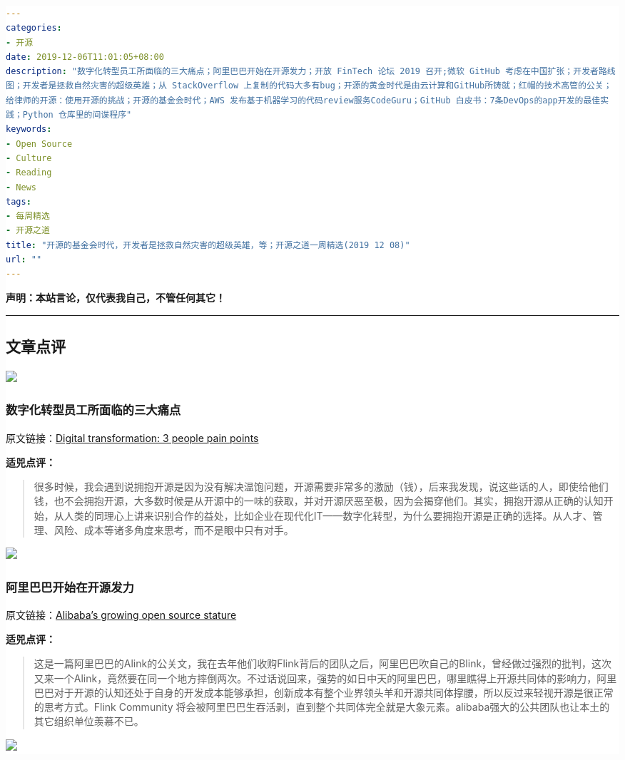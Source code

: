 ```yaml
---
categories:
- 开源
date: 2019-12-06T11:01:05+08:00
description: "数字化转型员工所面临的三大痛点；阿里巴巴开始在开源发力；开放 FinTech 论坛 2019 召开;微软 GitHub 考虑在中国扩张；开发者路线图；开发者是拯救自然灾害的超级英雄；从 StackOverflow 上复制的代码大多有bug；开源的黄金时代是由云计算和GitHub所铸就；红帽的技术高管的公关；给律师的开源：使用开源的挑战；开源的基金会时代；AWS 发布基于机器学习的代码review服务CodeGuru；GitHub 白皮书：7条DevOps的app开发的最佳实践；Python 仓库里的间谍程序"
keywords:
- Open Source
- Culture
- Reading
- News
tags:
- 每周精选
- 开源之道
title: "开源的基金会时代，开发者是拯救自然灾害的超级英雄，等；开源之道一周精选(2019 12 08)"
url: ""
---
```

**声明：本站言论，仅代表我自己，不管任何其它！**

---

## 文章点评

![](https://enterprisersproject.com/sites/default/files/styles/620x350/public/cio_digital_transformation_advice.png?itok=WgClTEub)

### 数字化转型员工所面临的三大痛点

原文链接：[Digital transformation: 3 people pain points](https://enterprisersproject.com/article/2019/11/digital-transformation-3-people-pain-points)

**适兕点评：**

> 很多时候，我会遇到说拥抱开源是因为没有解决温饱问题，开源需要非常多的激励（钱），后来我发现，说这些话的人，即使给他们钱，也不会拥抱开源，大多数时候是从开源中的一味的获取，并对开源厌恶至极，因为会揭穿他们。其实，拥抱开源从正确的认知开始，从人类的同理心上讲来识别合作的益处，比如企业在现代化IT——数字化转型，为什么要拥抱开源是正确的选择。从人才、管理、风险、成本等诸多角度来思考，而不是眼中只有对手。

![](https://image.slidesharecdn.com/embracingopensource-121114092937-phpapp01/95/embracing-open-source-practice-and-experience-from-alibaba-1-638.jpg?cb=1352885766)

### 阿里巴巴开始在开源发力

原文链接：[Alibaba’s growing open source stature](https://www.computerweekly.com/blog/Eyes-on-APAC/Alibabas-growing-open-source-stature)

**适兕点评：**

> 这是一篇阿里巴巴的Alink的公关文，我在去年他们收购Flink背后的团队之后，阿里巴巴吹自己的Blink，曾经做过强烈的批判，这次又来一个Alink，竟然要在同一个地方摔倒两次。不过话说回来，强势的如日中天的阿里巴巴，哪里瞧得上开源共同体的影响力，阿里巴巴对于开源的认知还处于自身的开发成本能够承担，创新成本有整个业界领头羊和开源共同体撑腰，所以反过来轻视开源是很正常的思考方式。Flink Community 将会被阿里巴巴生吞活剥，直到整个共同体完全就是大象元素。alibaba强大的公共团队也让本土的其它组织单位羡慕不已。

![](https://events19.linuxfoundation.org/wp-content/uploads/2019/01/OFTF_Logo_White_web-01.png)
